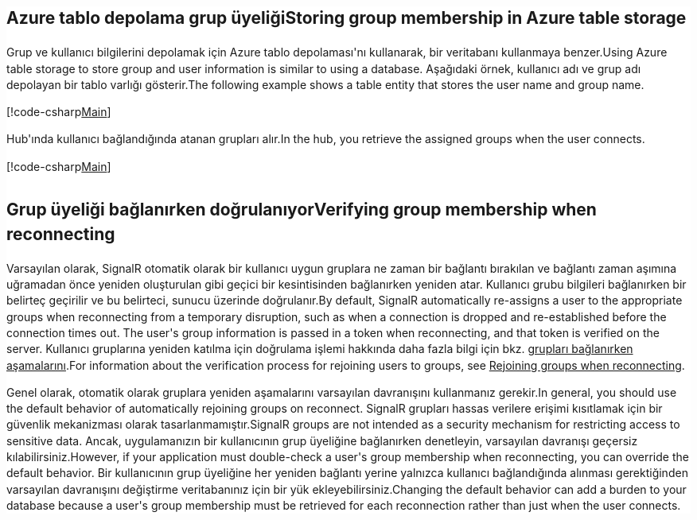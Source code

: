 <a id="storeazuretable"></a>

## <a name="storing-group-membership-in-azure-table-storage"></a><span data-ttu-id="fc498-163">Azure tablo depolama grup üyeliği</span><span class="sxs-lookup"><span data-stu-id="fc498-163">Storing group membership in Azure table storage</span></span>

<span data-ttu-id="fc498-164">Grup ve kullanıcı bilgilerini depolamak için Azure tablo depolaması'nı kullanarak, bir veritabanı kullanmaya benzer.</span><span class="sxs-lookup"><span data-stu-id="fc498-164">Using Azure table storage to store group and user information is similar to using a database.</span></span> <span data-ttu-id="fc498-165">Aşağıdaki örnek, kullanıcı adı ve grup adı depolayan bir tablo varlığı gösterir.</span><span class="sxs-lookup"><span data-stu-id="fc498-165">The following example shows a table entity that stores the user name and group name.</span></span>

[!code-csharp[Main](working-with-groups/samples/sample8.cs)]

<span data-ttu-id="fc498-166">Hub'ında kullanıcı bağlandığında atanan grupları alır.</span><span class="sxs-lookup"><span data-stu-id="fc498-166">In the hub, you retrieve the assigned groups when the user connects.</span></span>

[!code-csharp[Main](working-with-groups/samples/sample9.cs)]

<a id="verify"></a>

## <a name="verifying-group-membership-when-reconnecting"></a><span data-ttu-id="fc498-167">Grup üyeliği bağlanırken doğrulanıyor</span><span class="sxs-lookup"><span data-stu-id="fc498-167">Verifying group membership when reconnecting</span></span>

<span data-ttu-id="fc498-168">Varsayılan olarak, SignalR otomatik olarak bir kullanıcı uygun gruplara ne zaman bir bağlantı bırakılan ve bağlantı zaman aşımına uğramadan önce yeniden oluşturulan gibi geçici bir kesintisinden bağlanırken yeniden atar. Kullanıcı grubu bilgileri bağlanırken bir belirteç geçirilir ve bu belirteci, sunucu üzerinde doğrulanır.</span><span class="sxs-lookup"><span data-stu-id="fc498-168">By default, SignalR automatically re-assigns a user to the appropriate groups when reconnecting from a temporary disruption, such as when a connection is dropped and re-established before the connection times out. The user's group information is passed in a token when reconnecting, and that token is verified on the server.</span></span> <span data-ttu-id="fc498-169">Kullanıcı gruplarına yeniden katılma için doğrulama işlemi hakkında daha fazla bilgi için bkz. [grupları bağlanırken aşamalarını](../security/introduction-to-security.md#rejoingroup).</span><span class="sxs-lookup"><span data-stu-id="fc498-169">For information about the verification process for rejoining users to groups, see [Rejoining groups when reconnecting](../security/introduction-to-security.md#rejoingroup).</span></span>

<span data-ttu-id="fc498-170">Genel olarak, otomatik olarak gruplara yeniden aşamalarını varsayılan davranışını kullanmanız gerekir.</span><span class="sxs-lookup"><span data-stu-id="fc498-170">In general, you should use the default behavior of automatically rejoining groups on reconnect.</span></span> <span data-ttu-id="fc498-171">SignalR grupları hassas verilere erişimi kısıtlamak için bir güvenlik mekanizması olarak tasarlanmamıştır.</span><span class="sxs-lookup"><span data-stu-id="fc498-171">SignalR groups are not intended as a security mechanism for restricting access to sensitive data.</span></span> <span data-ttu-id="fc498-172">Ancak, uygulamanızın bir kullanıcının grup üyeliğine bağlanırken denetleyin, varsayılan davranışı geçersiz kılabilirsiniz.</span><span class="sxs-lookup"><span data-stu-id="fc498-172">However, if your application must double-check a user's group membership when reconnecting, you can override the default behavior.</span></span> <span data-ttu-id="fc498-173">Bir kullanıcının grup üyeliğine her yeniden bağlantı yerine yalnızca kullanıcı bağlandığında alınması gerektiğinden varsayılan davranışını değiştirme veritabanınız için bir yük ekleyebilirsiniz.</span><span class="sxs-lookup"><span data-stu-id="fc498-173">Changing the default behavior can add a burden to your database because a user's group membership must be retrieved for each reconnection rather than just when the user connects.</span></span>
